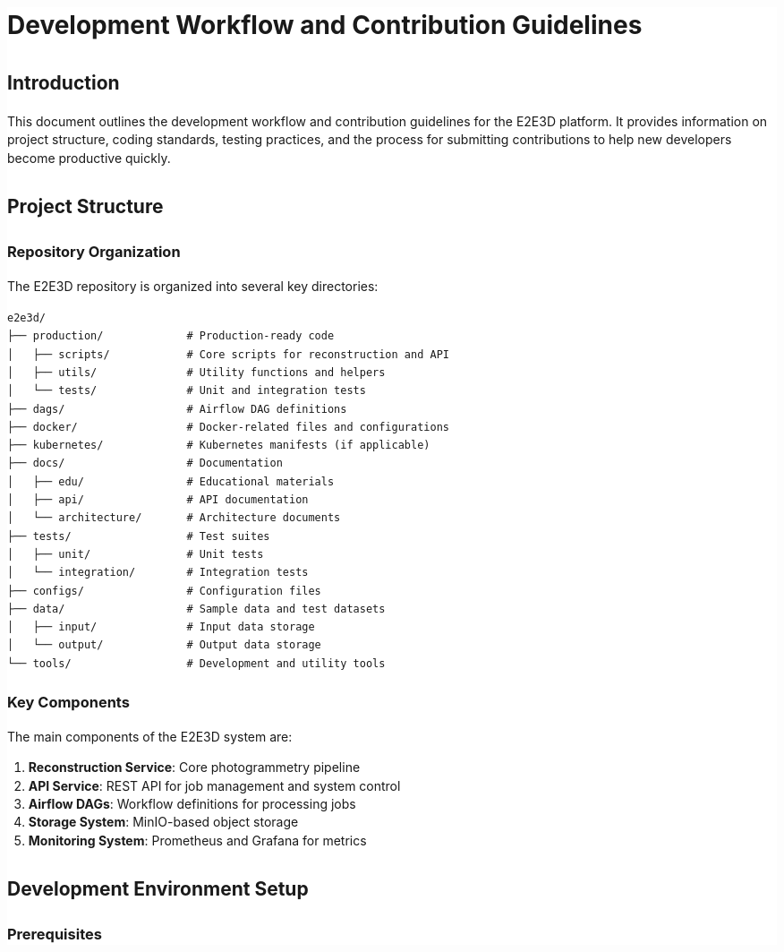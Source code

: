 # Development Workflow and Contribution Guidelines

## Introduction

This document outlines the development workflow and contribution guidelines for the E2E3D platform. It provides information on project structure, coding standards, testing practices, and the process for submitting contributions to help new developers become productive quickly.

## Project Structure

### Repository Organization

The E2E3D repository is organized into several key directories:

```
e2e3d/
├── production/             # Production-ready code
│   ├── scripts/            # Core scripts for reconstruction and API
│   ├── utils/              # Utility functions and helpers
│   └── tests/              # Unit and integration tests
├── dags/                   # Airflow DAG definitions
├── docker/                 # Docker-related files and configurations
├── kubernetes/             # Kubernetes manifests (if applicable)
├── docs/                   # Documentation
│   ├── edu/                # Educational materials
│   ├── api/                # API documentation
│   └── architecture/       # Architecture documents
├── tests/                  # Test suites
│   ├── unit/               # Unit tests
│   └── integration/        # Integration tests
├── configs/                # Configuration files
├── data/                   # Sample data and test datasets
│   ├── input/              # Input data storage
│   └── output/             # Output data storage
└── tools/                  # Development and utility tools
```

### Key Components

The main components of the E2E3D system are:

1. **Reconstruction Service**: Core photogrammetry pipeline
2. **API Service**: REST API for job management and system control
3. **Airflow DAGs**: Workflow definitions for processing jobs
4. **Storage System**: MinIO-based object storage
5. **Monitoring System**: Prometheus and Grafana for metrics

## Development Environment Setup

### Prerequisites
